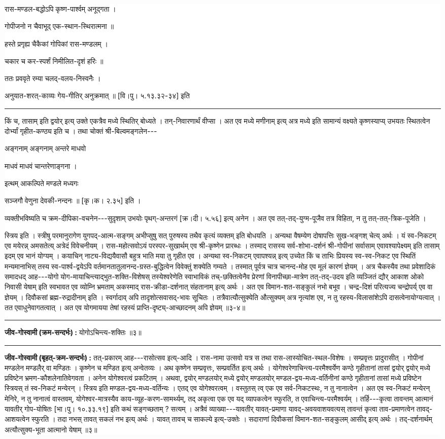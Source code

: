 रास-मण्डल-बद्धोऽपि कृष्ण-पार्श्वम् अनूद्गता ।

गोपीजनो न चैवाभूद् एक-स्थान-स्थिरात्मना ॥

हस्ते प्रगृह्य चैकैकां गोपिकां रास-मण्डलम् ।

चकार च कर-स्पर्शं निमीलित-दृशं हरिः ॥

ततः प्रववृते रम्या चलद्-वलय-निस्वनैः ।

अनुयात-शरत्-काव्यः गेय-गीतिर् अनुक्रमात् ॥ \[वि।पु। ५.१३.३२-३४\] इति

______


किं च, तासाम् इति द्वयोर् इत्य् उक्ते एकत्रैव मध्ये स्थितिर् बोध्यते । तन्-निवारणार्थं वीप्सा । अत एव मध्ये मणीनाम् इत्य् अत्र मध्ये इति सामान्यं वक्ष्यते कृष्णस्याप्य् उभयतः स्थितत्वेन दोर्भ्यां गृहीत-कण्ठ्य इति च । तथा चोक्तं श्री-बिल्वमङ्गलेन---

अङ्गनाम् अङ्गनाम् अन्तरे माधवो

माधवं माधवं चान्तरेणाङ्गना ।

इत्थम् आकल्पिते मण्डले मध्यगः

सञ्जगौ वेणुना देवकी-नन्दनः ॥ \[कृ।क। २.३५\] इति ।

व्यक्तीभविष्यति च क्रम-दीपिका-वचनेन---सुदृशाम् उभयोः पृथग्-अन्तरगं \[क्र।दी। ५.५६\] इत्य् अनेन । अत एव तत्-तद्-युग्म-पूजैव तत्र विहिता, न तु तत्-तत्-त्रिक-पूजेति ।

स्त्रिय इति । स्त्रीषु परमानुरागेण युगपद्-आत्म-सङ्गम् अभीप्सुषु सत् पुरुषस्य तथैव कृत्यं व्यक्तम् इति बोधयति । अन्यथा वैषम्येण दोषापत्तिः सुख-भङ्गश् चेत्य् अर्थः । यं स्व-निकटम् एव मयेरन्न् अमसतेत्य् अत्रेदं विवेचनीयम् । रास-महोत्सवोऽयं परस्पर-सुखार्थम् एव श्री-कृष्णेन प्रारब्धः । तस्माद् रासस्य सर्व-शोभा-दर्शनं श्री-गोपीनां सर्वासाम् एवावश्यापेक्ष्यम् इति तासाम् इदम् एव भानं योग्यम् । कयाचिन् नाट्य-विद्ययैवासौ बहुत्र भाति मया तु गृहीत एव । अन्यथा स्व-निकटम् एवापश्यन्न् इत्य् उच्येत किं च ताभिः प्रियस्य स्व-स्व-निकट एव स्थितिं मन्यमानाभिस् तस्य स्व-पार्श्व-द्वयेऽपि वर्तमानतातुलानन्द-ग्रस्त-बुद्धित्वेन विवेक्तुं शक्येति गम्यते । तस्मात् पूर्वत्र चात्र चानन्द-मोह एव मूलं कारणं ज्ञेयम् । अत्र चैकस्यैव तथा प्रवेशादिकं समादधद् आह---योगो योग-मायाचिन्त्याद्भुत-शक्ति-विशेषस् तस्येश्वरेणेति स्वाभाविकं तच्-छक्तित्वेनैव प्रेरणां विनापीच्छा-मात्रेण तत्-तद्-उदय इति व्यञ्जितं द्यौर् आकाश ओको निवासी येषाम् इति स्वभावत एव व्योम्नि भ्रमताम् अकस्माद् रास-क्रीडा-दर्शनात् संहतानाम् इत्य् अर्थः । अत एव विमान-शत-सङ्कुलं नभो बभूव । चन्द्र-दिशं परित्यज्य चन्द्रोपर्य् एव वा ज्ञेयम् । दिवौकसां ब्रह्म-रुद्रादीनाम् इति । स्वर्गादाव् अपि तादृशोत्सवासद्-भावः सूचितः । तत्रैवात्यौत्सुक्येति औत्सुक्यम् अत्र नृत्यांश एव, न तु रहस्य-विलासांशेऽपि दासत्वेनायोग्यत्वात् । तत एवाधुनेवागतत्वात् । अत एव योगमायया तेषां रहस्यं प्राप्ति-दृष्ट्य्-आच्छादनम् अपि ज्ञेयम् ॥३-४॥


______


**जीव-गोस्वामी (क्रम-सन्दर्भः) :** योगोऽचिन्त्य-शक्तिः ॥३॥


______


**जीव-गोस्वामी (बृहत्-क्रम-सन्दर्भः) :** तत्-प्रकारम् आह---रासोत्सव इत्य्-आदि । रास-नामा उत्सवो यत्र स तथा रास-लास्योचित-स्थल-विशेषः । सम्प्रवृत्तः प्रादुरासीत् । गोपीनां मण्डलेन मण्डलैर् वा मण्डितः । कृष्णेन च मण्डित इत्य् अन्वेतव्यः । अथ कृष्णेन सम्प्रवृत्तः, सम्प्रवर्तित इत्य् अर्थः । योगेश्वरेणाचिन्त्य-परमैश्वर्येण कण्ठे गृहीतानां तासां द्वयोर् द्वयोर् मध्ये प्रविष्टेन भ्रमण-कौशलेनातिवेगवता । अनेन योगेश्वरत्वं प्रकटितम् । अथवा, द्वयोर् मण्डलयोर् मध्ये द्वयोर् मण्डलयोर् मण्डल-द्वय-मध्य-वर्तिनीनां कण्ठे गृहीतानां तासां मध्ये प्रविष्टेन स्त्रियस् तं स्व-निकटं मन्येरन् । स्त्रिय इति मण्डल-द्वय-मध्य-वर्तिन्यः । एतद् एव योगेश्वरत्वम् । वस्तुतस् त्व् एक एव सर्व-निकटस्थः, न तु नानात्वेन । अत एव स्व-निकटं मन्येरन् मेनिरे, न तु नानात्वं वास्तवम्, योगेश्वर-मात्रस्यैव काय-व्यूह-करण-सामर्थ्यम्, तद् अकृत्वा एक एव यद् व्यापकत्वेन स्फुरति, त एवाचिन्त्य-परमैश्वर्यम् । तर्हि---कृत्वा तावन्तम् आत्मानं यावतीर् गोप-योषितः \[भा।पु। १०.३३.१९\] इति कथं सङ्गच्छताम् ? सत्यम् । अत्रैवं व्याख्या---यावतीर् यावत्-प्रमाणा यावद्-अवयवाशयवत्यस् तावन्तं कृत्वा ताव-प्रमाणत्वेन तावद्-आशयत्वेन स्फुरति । तदा नभस् तावत् सकलं नभ इत्य् अर्थः । यावत् तावच् च साकल्ये इत्य्-उक्तेः । सदाराणां दिवौकसां विमान-शत-सङ्कुलम् आसीद् इत्य् अर्थः । तद्-दर्शनार्थम् अत्यौत्सुक्य-भूता आत्मानो येषाम् ॥३॥


[^१४७]: यद् वा, तासां गोपीनाम् अङ्गैर् उपचिता आशिषो यस्य ।
[^१४८]: "नतैर् गृहीतकण्ठानाम् अन्योन्यात्तकरश्रियम् । नर्तकीनां भवेद्
[^१४९]: थे रसार्णव वेर्से (१.७६) इस् ओन्ल्य् थिस्- निश्चिन्तो धीर-ललितस्